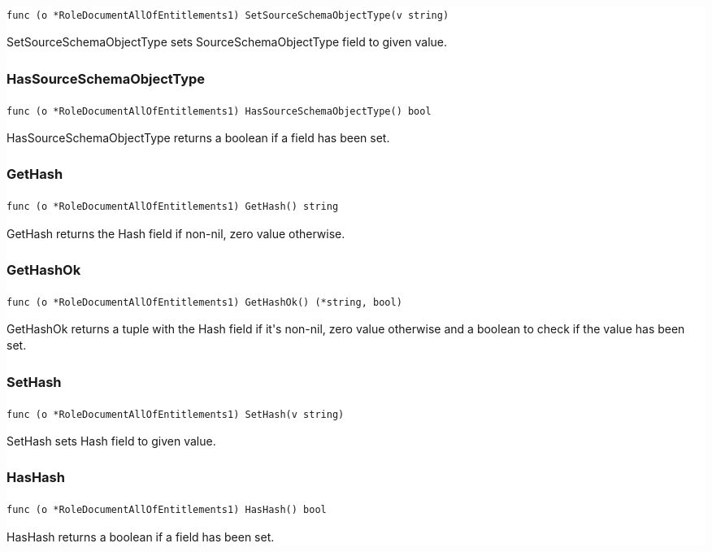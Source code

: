 `func (o *RoleDocumentAllOfEntitlements1) SetSourceSchemaObjectType(v string)`

SetSourceSchemaObjectType sets SourceSchemaObjectType field to given value.

### HasSourceSchemaObjectType

`func (o *RoleDocumentAllOfEntitlements1) HasSourceSchemaObjectType() bool`

HasSourceSchemaObjectType returns a boolean if a field has been set.

### GetHash

`func (o *RoleDocumentAllOfEntitlements1) GetHash() string`

GetHash returns the Hash field if non-nil, zero value otherwise.

### GetHashOk

`func (o *RoleDocumentAllOfEntitlements1) GetHashOk() (*string, bool)`

GetHashOk returns a tuple with the Hash field if it's non-nil, zero value otherwise
and a boolean to check if the value has been set.

### SetHash

`func (o *RoleDocumentAllOfEntitlements1) SetHash(v string)`

SetHash sets Hash field to given value.

### HasHash

`func (o *RoleDocumentAllOfEntitlements1) HasHash() bool`

HasHash returns a boolean if a field has been set.


